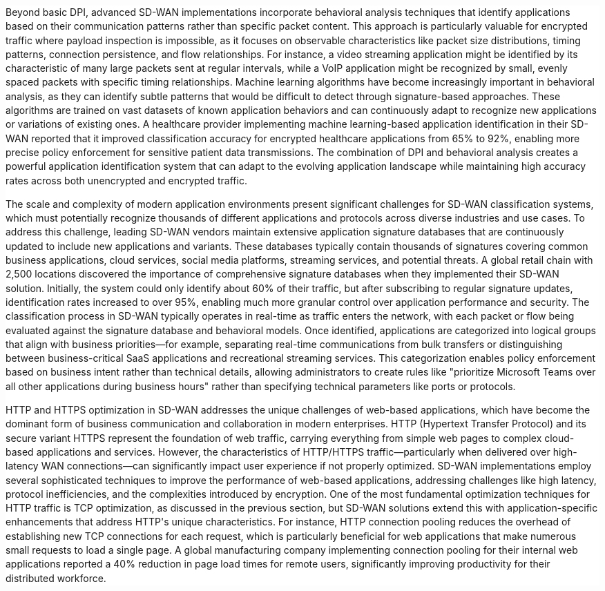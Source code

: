 Beyond basic DPI, advanced SD-WAN implementations incorporate behavioral analysis techniques that identify applications based on their communication patterns rather than specific packet content. This approach is particularly valuable for encrypted traffic where payload inspection is impossible, as it focuses on observable characteristics like packet size distributions, timing patterns, connection persistence, and flow relationships. For instance, a video streaming application might be identified by its characteristic of many large packets sent at regular intervals, while a VoIP application might be recognized by small, evenly spaced packets with specific timing relationships. Machine learning algorithms have become increasingly important in behavioral analysis, as they can identify subtle patterns that would be difficult to detect through signature-based approaches. These algorithms are trained on vast datasets of known application behaviors and can continuously adapt to recognize new applications or variations of existing ones. A healthcare provider implementing machine learning-based application identification in their SD-WAN reported that it improved classification accuracy for encrypted healthcare applications from 65% to 92%, enabling more precise policy enforcement for sensitive patient data transmissions. The combination of DPI and behavioral analysis creates a powerful application identification system that can adapt to the evolving application landscape while maintaining high accuracy rates across both unencrypted and encrypted traffic.

The scale and complexity of modern application environments present significant challenges for SD-WAN classification systems, which must potentially recognize thousands of different applications and protocols across diverse industries and use cases. To address this challenge, leading SD-WAN vendors maintain extensive application signature databases that are continuously updated to include new applications and variants. These databases typically contain thousands of signatures covering common business applications, cloud services, social media platforms, streaming services, and potential threats. A global retail chain with 2,500 locations discovered the importance of comprehensive signature databases when they implemented their SD-WAN solution. Initially, the system could only identify about 60% of their traffic, but after subscribing to regular signature updates, identification rates increased to over 95%, enabling much more granular control over application performance and security. The classification process in SD-WAN typically operates in real-time as traffic enters the network, with each packet or flow being evaluated against the signature database and behavioral models. Once identified, applications are categorized into logical groups that align with business priorities—for example, separating real-time communications from bulk transfers or distinguishing between business-critical SaaS applications and recreational streaming services. This categorization enables policy enforcement based on business intent rather than technical details, allowing administrators to create rules like "prioritize Microsoft Teams over all other applications during business hours" rather than specifying technical parameters like ports or protocols.

HTTP and HTTPS optimization in SD-WAN addresses the unique challenges of web-based applications, which have become the dominant form of business communication and collaboration in modern enterprises. HTTP (Hypertext Transfer Protocol) and its secure variant HTTPS represent the foundation of web traffic, carrying everything from simple web pages to complex cloud-based applications and services. However, the characteristics of HTTP/HTTPS traffic—particularly when delivered over high-latency WAN connections—can significantly impact user experience if not properly optimized. SD-WAN implementations employ several sophisticated techniques to improve the performance of web-based applications, addressing challenges like high latency, protocol inefficiencies, and the complexities introduced by encryption. One of the most fundamental optimization techniques for HTTP traffic is TCP optimization, as discussed in the previous section, but SD-WAN solutions extend this with application-specific enhancements that address HTTP's unique characteristics. For instance, HTTP connection pooling reduces the overhead of establishing new TCP connections for each request, which is particularly beneficial for web applications that make numerous small requests to load a single page. A global manufacturing company implementing connection pooling for their internal web applications reported a 40% reduction in page load times for remote users, significantly improving productivity for their distributed workforce.
